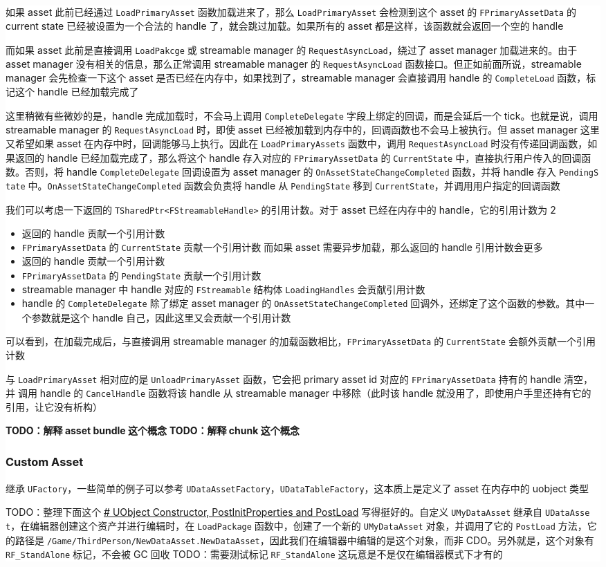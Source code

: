 如果 asset 此前已经通过 `LoadPrimaryAsset` 函数加载进来了，那么 `LoadPrimaryAsset` 会检测到这个 asset 的 `FPrimaryAssetData` 的 current state 已经被设置为一个合法的 handle 了，就会跳过加载。如果所有的 asset 都是这样，该函数就会返回一个空的 handle

而如果 asset 此前是直接调用 `LoadPakcge` 或 streamable manager 的 `RequestAsyncLoad`，绕过了 asset manager 加载进来的。由于 asset manager 没有相关的信息，那么正常调用 streamable manager 的 `RequestAsyncLoad` 函数接口。但正如前面所说，streamable manager 会先检查一下这个 asset 是否已经在内存中，如果找到了，streamable manager 会直接调用 handle 的 `CompleteLoad` 函数，标记这个 handle 已经加载完成了

这里稍微有些微妙的是，handle 完成加载时，不会马上调用 `CompleteDelegate` 字段上绑定的回调，而是会延后一个 tick。也就是说，调用 streamable manager 的 `RequestAsyncLoad` 时，即使 asset 已经被加载到内存中的，回调函数也不会马上被执行。但 asset manager 这里又希望如果 asset 在内存中时，回调能够马上执行。因此在 `LoadPrimaryAssets` 函数中，调用 `RequestAsyncLoad` 时没有传递回调函数，如果返回的 handle 已经加载完成了，那么将这个 handle 存入对应的 `FPrimaryAssetData` 的 `CurrentState` 中，直接执行用户传入的回调函数。否则，将 handle `CompleteDelegate` 回调设置为 asset manager 的 `OnAssetStateChangeCompleted` 函数，并将 handle 存入 `PendingState` 中。`OnAssetStateChangeCompleted` 函数会负责将 handle 从 `PendingState` 移到 `CurrentState`，并调用用户指定的回调函数

我们可以考虑一下返回的 `TSharedPtr<FStreamableHandle>` 的引用计数。对于 asset 已经在内存中的 handle，它的引用计数为 2
* 返回的 handle 贡献一个引用计数
* `FPrimaryAssetData` 的 `CurrentState` 贡献一个引用计数
而如果 asset 需要异步加载，那么返回的 handle 引用计数会更多
* 返回的 handle 贡献一个引用计数
* `FPrimaryAssetData` 的 `PendingState` 贡献一个引用计数
* streamable manager 中 handle 对应的 `FStreamable` 结构体 `LoadingHandles` 会贡献引用计数
* handle 的 `CompleteDelegate` 除了绑定 asset manager 的 `OnAssetStateChangeCompleted` 回调外，还绑定了这个函数的参数。其中一个参数就是这个 handle 自己，因此这里又会贡献一个引用计数

可以看到，在加载完成后，与直接调用 streamable manager 的加载函数相比，`FPrimaryAssetData` 的 `CurrentState` 会额外贡献一个引用计数

与 `LoadPrimaryAsset` 相对应的是 `UnloadPrimaryAsset` 函数，它会把 primary asset id 对应的 `FPrimaryAssetData` 持有的 handle 清空，并
调用 handle 的 `CancelHandle` 函数将该 handle 从 streamable manager 中移除（此时该 handle 就没用了，即使用户手里还持有它的引用，让它没有析构）

**TODO：解释 asset bundle 这个概念**
**TODO：解释 chunk 这个概念**
### Custom Asset
继承 `UFactory`，一些简单的例子可以参考 `UDataAssetFactory`，`UDataTableFactory`，这本质上是定义了 asset 在内存中的 uobject 类型





TODO：整理下面这个
[# UObject Constructor, PostInitProperties and PostLoad](https://heapcleaner.wordpress.com/2016/06/11/uobject-constructor-postinitproperties-and-postload/) 写得挺好的。自定义 `UMyDataAsset` 继承自 `UDataAsset`，在编辑器创建这个资产并进行编辑时，在 `LoadPackage` 函数中，创建了一个新的 `UMyDataAsset` 对象，并调用了它的 `PostLoad` 方法，它的路径是 `/Game/ThirdPerson/NewDataAsset.NewDataAsset`，因此我们在编辑器中编辑的是这个对象，而非 CDO。另外就是，这个对象有 `RF_StandAlone` 标记，不会被 GC 回收
TODO：需要测试标记 `RF_StandAlone` 这玩意是不是仅在编辑器模式下才有的 